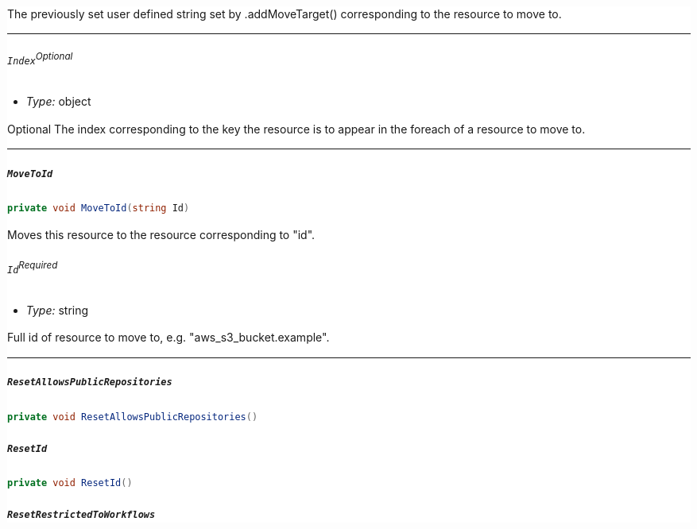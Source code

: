 The previously set user defined string set by .addMoveTarget() corresponding to the resource to move to.

---

###### `Index`<sup>Optional</sup> <a name="Index" id="@cdktf/provider-github.enterpriseActionsRunnerGroup.EnterpriseActionsRunnerGroup.moveTo.parameter.index"></a>

- *Type:* object

Optional The index corresponding to the key the resource is to appear in the foreach of a resource to move to.

---

##### `MoveToId` <a name="MoveToId" id="@cdktf/provider-github.enterpriseActionsRunnerGroup.EnterpriseActionsRunnerGroup.moveToId"></a>

```csharp
private void MoveToId(string Id)
```

Moves this resource to the resource corresponding to "id".

###### `Id`<sup>Required</sup> <a name="Id" id="@cdktf/provider-github.enterpriseActionsRunnerGroup.EnterpriseActionsRunnerGroup.moveToId.parameter.id"></a>

- *Type:* string

Full id of resource to move to, e.g. "aws_s3_bucket.example".

---

##### `ResetAllowsPublicRepositories` <a name="ResetAllowsPublicRepositories" id="@cdktf/provider-github.enterpriseActionsRunnerGroup.EnterpriseActionsRunnerGroup.resetAllowsPublicRepositories"></a>

```csharp
private void ResetAllowsPublicRepositories()
```

##### `ResetId` <a name="ResetId" id="@cdktf/provider-github.enterpriseActionsRunnerGroup.EnterpriseActionsRunnerGroup.resetId"></a>

```csharp
private void ResetId()
```

##### `ResetRestrictedToWorkflows` <a name="ResetRestrictedToWorkflows" id="@cdktf/provider-github.enterpriseActionsRunnerGroup.EnterpriseActionsRunnerGroup.resetRestrictedToWorkflows"></a>
